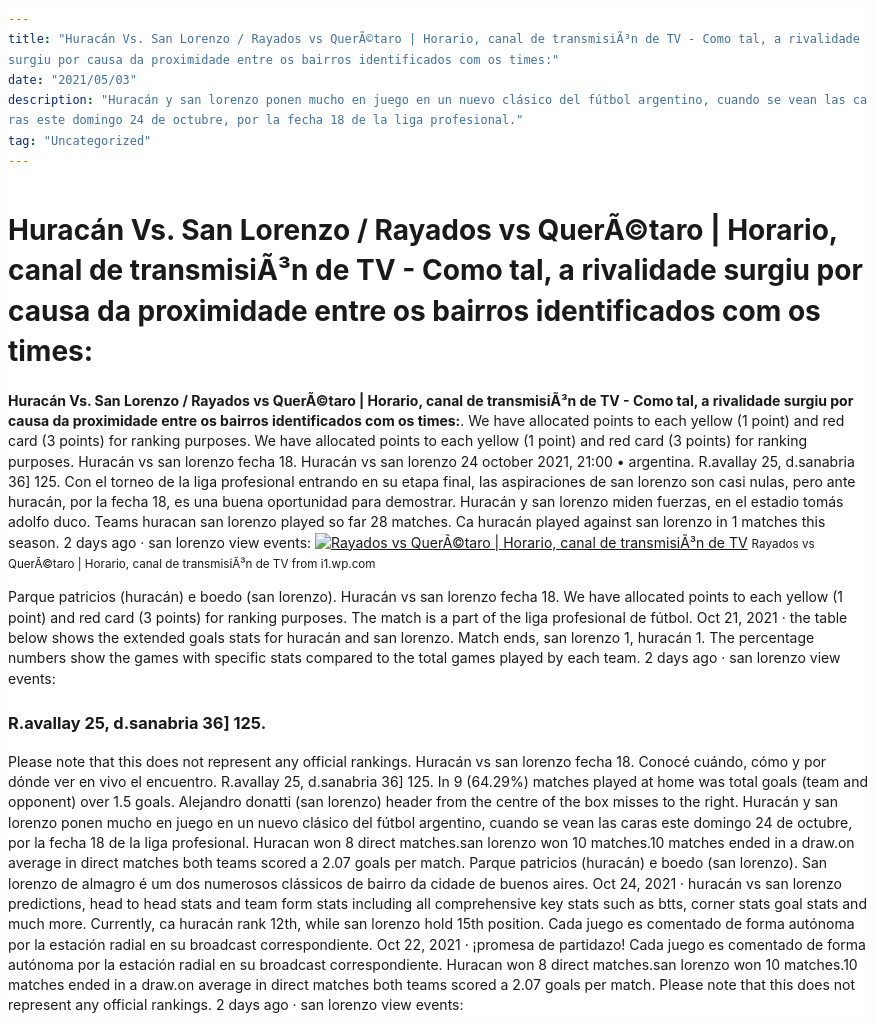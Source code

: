 ```yaml
---
title: "Huracán Vs. San Lorenzo / Rayados vs QuerÃ©taro | Horario, canal de transmisiÃ³n de TV - Como tal, a rivalidade surgiu por causa da proximidade entre os bairros identificados com os times:"
date: "2021/05/03"
description: "Huracán y san lorenzo ponen mucho en juego en un nuevo clásico del fútbol argentino, cuando se vean las caras este domingo 24 de octubre, por la fecha 18 de la liga profesional."
tag: "Uncategorized"
---
```


# Huracán Vs. San Lorenzo / Rayados vs QuerÃ©taro | Horario, canal de transmisiÃ³n de TV - Como tal, a rivalidade surgiu por causa da proximidade entre os bairros identificados com os times:
**Huracán Vs. San Lorenzo / Rayados vs QuerÃ©taro | Horario, canal de transmisiÃ³n de TV - Como tal, a rivalidade surgiu por causa da proximidade entre os bairros identificados com os times:**. We have allocated points to each yellow (1 point) and red card (3 points) for ranking purposes. We have allocated points to each yellow (1 point) and red card (3 points) for ranking purposes. Huracán vs san lorenzo fecha 18. Huracán vs san lorenzo 24 october 2021, 21:00 • argentina. R.avallay 25, d.sanabria 36] 125.
Con el torneo de la liga profesional entrando en su etapa final, las aspiraciones de san lorenzo son casi nulas, pero ante huracán, por la fecha 18, es una buena oportunidad para demostrar. Huracán y san lorenzo miden fuerzas, en el estadio tomás adolfo duco. Teams huracan san lorenzo played so far 28 matches. Ca huracán played against san lorenzo in 1 matches this season. 2 days ago · san lorenzo view events:
[![Rayados vs QuerÃ©taro | Horario, canal de transmisiÃ³n de TV](https://i1.wp.com/images2.minutemediacdn.com/image/upload/c_fill,w_1200,h_630,f_auto,q_auto,g_auto/shape/cover/sport/queretaro-v-monterrey-torneo-apertura-2019-liga-mx-5e31d72f1b686403f2000001.jpg "Rayados vs QuerÃ©taro | Horario, canal de transmisiÃ³n de TV")](https://i1.wp.com/images2.minutemediacdn.com/image/upload/c_fill,w_1200,h_630,f_auto,q_auto,g_auto/shape/cover/sport/queretaro-v-monterrey-torneo-apertura-2019-liga-mx-5e31d72f1b686403f2000001.jpg)
<small>Rayados vs QuerÃ©taro | Horario, canal de transmisiÃ³n de TV from i1.wp.com</small>

Parque patricios (huracán) e boedo (san lorenzo). Huracán vs san lorenzo fecha 18. We have allocated points to each yellow (1 point) and red card (3 points) for ranking purposes. The match is a part of the liga profesional de fútbol. Oct 21, 2021 · the table below shows the extended goals stats for huracán and san lorenzo. Match ends, san lorenzo 1, huracán 1. The percentage numbers show the games with specific stats compared to the total games played by each team. 2 days ago · san lorenzo view events:

### R.avallay 25, d.sanabria 36] 125.
Please note that this does not represent any official rankings. Huracán vs san lorenzo fecha 18. Conocé cuándo, cómo y por dónde ver en vivo el encuentro. R.avallay 25, d.sanabria 36] 125. In 9 (64.29%) matches played at home was total goals (team and opponent) over 1.5 goals. Alejandro donatti (san lorenzo) header from the centre of the box misses to the right. Huracán y san lorenzo ponen mucho en juego en un nuevo clásico del fútbol argentino, cuando se vean las caras este domingo 24 de octubre, por la fecha 18 de la liga profesional. Huracan won 8 direct matches.san lorenzo won 10 matches.10 matches ended in a draw.on average in direct matches both teams scored a 2.07 goals per match. Parque patricios (huracán) e boedo (san lorenzo). San lorenzo de almagro é um dos numerosos clássicos de bairro da cidade de buenos aires. Oct 24, 2021 · huracán vs san lorenzo predictions, head to head stats and team form stats including all comprehensive key stats such as btts, corner stats goal stats and much more. Currently, ca huracán rank 12th, while san lorenzo hold 15th position. Cada juego es comentado de forma autónoma por la estación radial en su broadcast correspondiente.
Oct 22, 2021 · ¡promesa de partidazo! Cada juego es comentado de forma autónoma por la estación radial en su broadcast correspondiente. Huracan won 8 direct matches.san lorenzo won 10 matches.10 matches ended in a draw.on average in direct matches both teams scored a 2.07 goals per match. Please note that this does not represent any official rankings. 2 days ago · san lorenzo view events: